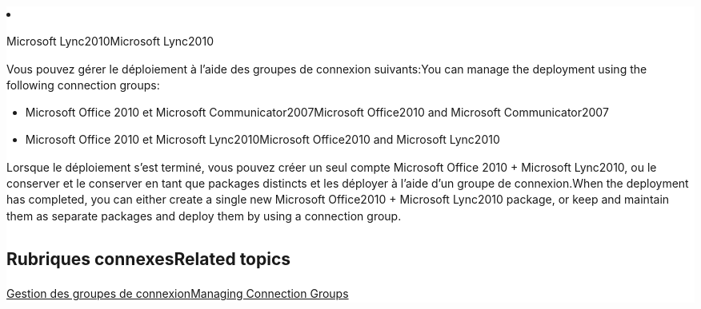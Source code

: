 <li><p><span data-ttu-id="65a68-217">Microsoft Lync2010</span><span class="sxs-lookup"><span data-stu-id="65a68-217">Microsoft Lync2010</span></span></p></li>
</ul>
<p><span data-ttu-id="65a68-218">Vous pouvez gérer le déploiement à l’aide des groupes de connexion suivants:</span><span class="sxs-lookup"><span data-stu-id="65a68-218">You can manage the deployment using the following connection groups:</span></span></p>
<ul>
<li><p><span data-ttu-id="65a68-219">Microsoft Office 2010 et Microsoft Communicator2007</span><span class="sxs-lookup"><span data-stu-id="65a68-219">Microsoft Office2010 and Microsoft Communicator2007</span></span></p></li>
<li><p><span data-ttu-id="65a68-220">Microsoft Office 2010 et Microsoft Lync2010</span><span class="sxs-lookup"><span data-stu-id="65a68-220">Microsoft Office2010 and Microsoft Lync2010</span></span></p></li>
</ul>
<p><span data-ttu-id="65a68-221">Lorsque le déploiement s’est terminé, vous pouvez créer un seul compte Microsoft Office 2010 + Microsoft Lync2010, ou le conserver et le conserver en tant que packages distincts et les déployer à l’aide d’un groupe de connexion.</span><span class="sxs-lookup"><span data-stu-id="65a68-221">When the deployment has completed, you can either create a single new Microsoft Office2010 + Microsoft Lync2010 package, or keep and maintain them as separate packages and deploy them by using a connection group.</span></span></p></td>
</tr>
</tbody>
</table>

 






## <span data-ttu-id="65a68-222">Rubriques connexes</span><span class="sxs-lookup"><span data-stu-id="65a68-222">Related topics</span></span>


[<span data-ttu-id="65a68-223">Gestion des groupes de connexion</span><span class="sxs-lookup"><span data-stu-id="65a68-223">Managing Connection Groups</span></span>](managing-connection-groups.md)

 

 





